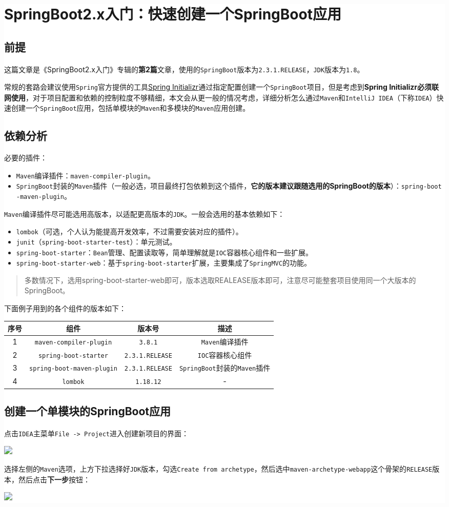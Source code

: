# SpringBoot2.x入门：快速创建一个SpringBoot应用

## 前提

这篇文章是《SpringBoot2.x入门》专辑的**第2篇**文章，使用的`SpringBoot`版本为`2.3.1.RELEASE`，`JDK`版本为`1.8`。

常规的套路会建议使用`Spring`官方提供的工具[Spring Initializr](https://start.spring.io)通过指定配置创建一个`SpringBoot`项目，但是考虑到**Spring Initializr必须联网使用**，对于项目配置和依赖的控制粒度不够精细，本文会从更一般的情况考虑，详细分析怎么通过`Maven`和`IntelliJ IDEA`（下称`IDEA`）快速创建一个`SpringBoot`应用，包括单模块的`Maven`和多模块的`Maven`应用创建。



## 依赖分析

必要的插件：

- `Maven`编译插件：`maven-compiler-plugin`。
- `SpringBoot`封装的`Maven`插件（一般必选，项目最终打包依赖到这个插件，**它的版本建议跟随选用的SpringBoot的版本**）：`spring-boot-maven-plugin`。

`Maven`编译插件尽可能选用高版本，以适配更高版本的`JDK`。一般会选用的基本依赖如下：

- `lombok`（可选，个人认为能提高开发效率，不过需要安装对应的插件）。
- `junit`（`spring-boot-starter-test`）：单元测试。
- `spring-boot-starter`：`Bean`管理、配置读取等，简单理解就是`IOC`容器核心组件和一些扩展。
- `spring-boot-starter-web`：基于`spring-boot-starter`扩展，主要集成了`SpringMVC`的功能。

> 多数情况下，选用spring-boot-starter-web即可，版本选取REALEASE版本即可，注意尽可能整套项目使用同一个大版本的SpringBoot。

下面例子用到的各个组件的版本如下：

|序号|组件|版本号|描述|
|:-:|:-:|:-:|:-:|
|1|`maven-compiler-plugin`|`3.8.1`|`Maven`编译插件|
|2|`spring-boot-starter`|`2.3.1.RELEASE`|`IOC`容器核心组件|
|3|`spring-boot-maven-plugin`|`2.3.1.RELEASE`|`SpringBoot`封装的`Maven`插件|
|4|`lombok`|`1.18.12`|-|

## 创建一个单模块的SpringBoot应用

点击`IDEA`主菜单`File -> Project`进入创建新项目的界面：

![](https://throwable-blog-1256189093.cos.ap-guangzhou.myqcloud.com/202006/s-b-g-ch1-1.png)

选择左侧的`Maven`选项，上方下拉选择好`JDK`版本，勾选`Create from archetype`，然后选中`maven-archetype-webapp`这个骨架的`RELEASE`版本，然后点击**下一步**按钮：

![](https://throwable-blog-1256189093.cos.ap-guangzhou.myqcloud.com/202006/s-b-g-ch1-2.png)
